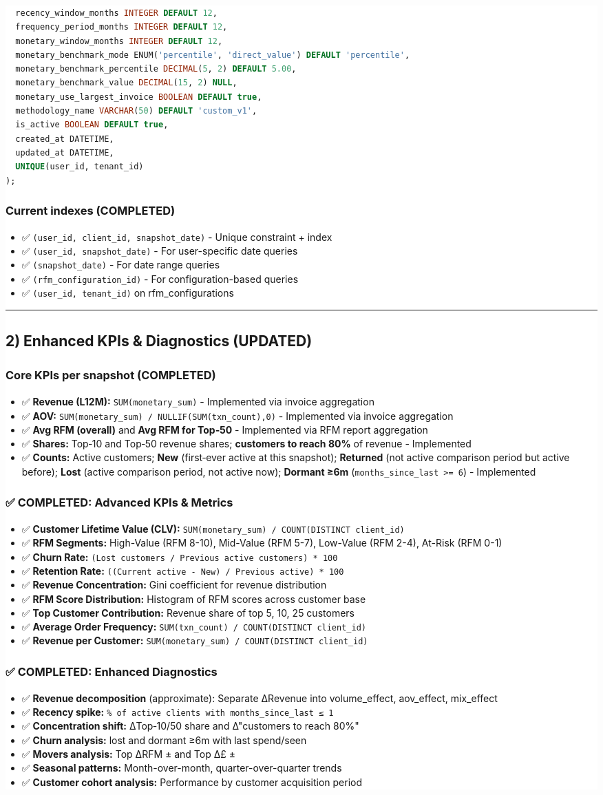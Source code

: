 ```sql
  recency_window_months INTEGER DEFAULT 12,
  frequency_period_months INTEGER DEFAULT 12,
  monetary_window_months INTEGER DEFAULT 12,
  monetary_benchmark_mode ENUM('percentile', 'direct_value') DEFAULT 'percentile',
  monetary_benchmark_percentile DECIMAL(5, 2) DEFAULT 5.00,
  monetary_benchmark_value DECIMAL(15, 2) NULL,
  monetary_use_largest_invoice BOOLEAN DEFAULT true,
  methodology_name VARCHAR(50) DEFAULT 'custom_v1',
  is_active BOOLEAN DEFAULT true,
  created_at DATETIME,
  updated_at DATETIME,
  UNIQUE(user_id, tenant_id)
);
```

### Current indexes (COMPLETED)
- ✅ `(user_id, client_id, snapshot_date)` - Unique constraint + index
- ✅ `(user_id, snapshot_date)` - For user-specific date queries
- ✅ `(snapshot_date)` - For date range queries
- ✅ `(rfm_configuration_id)` - For configuration-based queries
- ✅ `(user_id, tenant_id)` on rfm_configurations

---

## 2) Enhanced KPIs & Diagnostics (UPDATED)

### Core KPIs per snapshot (COMPLETED)
- ✅ **Revenue (L12M):** `SUM(monetary_sum)` - Implemented via invoice aggregation
- ✅ **AOV:** `SUM(monetary_sum) / NULLIF(SUM(txn_count),0)` - Implemented via invoice aggregation
- ✅ **Avg RFM (overall)** and **Avg RFM for Top‑50** - Implemented via RFM report aggregation
- ✅ **Shares:** Top‑10 and Top‑50 revenue shares; **customers to reach 80%** of revenue - Implemented
- ✅ **Counts:** Active customers; **New** (first‑ever active at this snapshot); **Returned** (not active comparison period but active before); **Lost** (active comparison period, not active now); **Dormant ≥6m** (`months_since_last >= 6`) - Implemented

### ✅ **COMPLETED: Advanced KPIs & Metrics**
- ✅ **Customer Lifetime Value (CLV):** `SUM(monetary_sum) / COUNT(DISTINCT client_id)`
- ✅ **RFM Segments:** High-Value (RFM 8-10), Mid-Value (RFM 5-7), Low-Value (RFM 2-4), At-Risk (RFM 0-1)
- ✅ **Churn Rate:** `(Lost customers / Previous active customers) * 100`
- ✅ **Retention Rate:** `((Current active - New) / Previous active) * 100`
- ✅ **Revenue Concentration:** Gini coefficient for revenue distribution
- ✅ **RFM Score Distribution:** Histogram of RFM scores across customer base
- ✅ **Top Customer Contribution:** Revenue share of top 5, 10, 25 customers
- ✅ **Average Order Frequency:** `SUM(txn_count) / COUNT(DISTINCT client_id)`
- ✅ **Revenue per Customer:** `SUM(monetary_sum) / COUNT(DISTINCT client_id)`

### ✅ **COMPLETED: Enhanced Diagnostics**
- ✅ **Revenue decomposition** (approximate): Separate ΔRevenue into volume_effect, aov_effect, mix_effect
- ✅ **Recency spike:** `% of active clients with months_since_last ≤ 1`
- ✅ **Concentration shift:** ΔTop‑10/50 share and Δ"customers to reach 80%"
- ✅ **Churn analysis:** lost and dormant ≥6m with last spend/seen
- ✅ **Movers analysis:** Top ΔRFM ± and Top Δ£ ±
- ✅ **Seasonal patterns:** Month-over-month, quarter-over-quarter trends
- ✅ **Customer cohort analysis:** Performance by customer acquisition period
